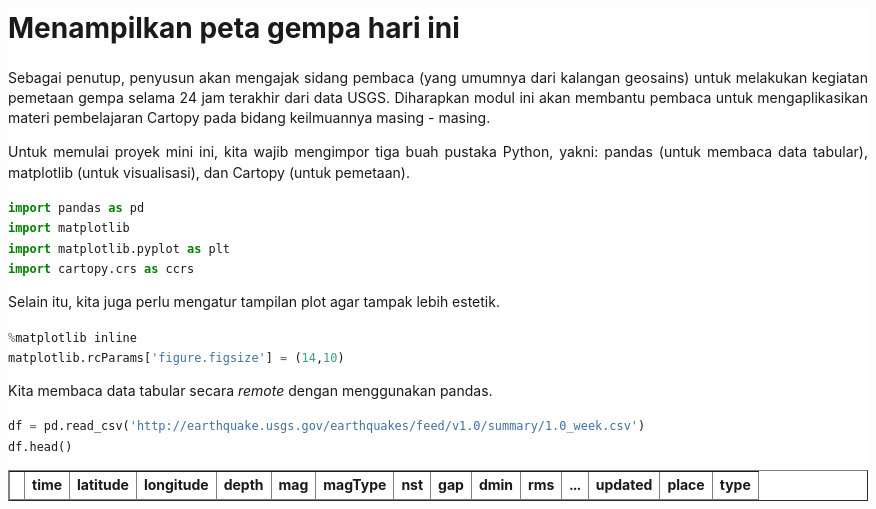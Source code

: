 # Menampilkan peta gempa hari ini

<p style="text-align:justify">Sebagai penutup, penyusun akan mengajak sidang pembaca (yang umumnya dari kalangan geosains) untuk melakukan kegiatan pemetaan gempa selama 24 jam terakhir dari data USGS. Diharapkan modul ini akan membantu pembaca untuk mengaplikasikan materi pembelajaran Cartopy pada bidang keilmuannya masing - masing.</p>

<p style="text-align:justify">Untuk memulai proyek mini ini, kita wajib mengimpor tiga buah pustaka Python, yakni: pandas (untuk membaca data tabular), matplotlib (untuk visualisasi), dan Cartopy (untuk pemetaan).</p>


```python
import pandas as pd
import matplotlib
import matplotlib.pyplot as plt
import cartopy.crs as ccrs
```

Selain itu, kita juga perlu mengatur tampilan plot agar tampak lebih estetik.


```python
%matplotlib inline
matplotlib.rcParams['figure.figsize'] = (14,10)
```

Kita membaca data tabular secara *remote* dengan menggunakan pandas.


```python
df = pd.read_csv('http://earthquake.usgs.gov/earthquakes/feed/v1.0/summary/1.0_week.csv')
df.head()
```




<div>
<style scoped>
    .dataframe tbody tr th:only-of-type {
        vertical-align: middle;
    }

    .dataframe tbody tr th {
        vertical-align: top;
    }

    .dataframe thead th {
        text-align: right;
    }
</style>
<table border="1" class="dataframe">
  <thead>
    <tr style="text-align: right;">
      <th></th>
      <th>time</th>
      <th>latitude</th>
      <th>longitude</th>
      <th>depth</th>
      <th>mag</th>
      <th>magType</th>
      <th>nst</th>
      <th>gap</th>
      <th>dmin</th>
      <th>rms</th>
      <th>...</th>
      <th>updated</th>
      <th>place</th>
      <th>type</th>